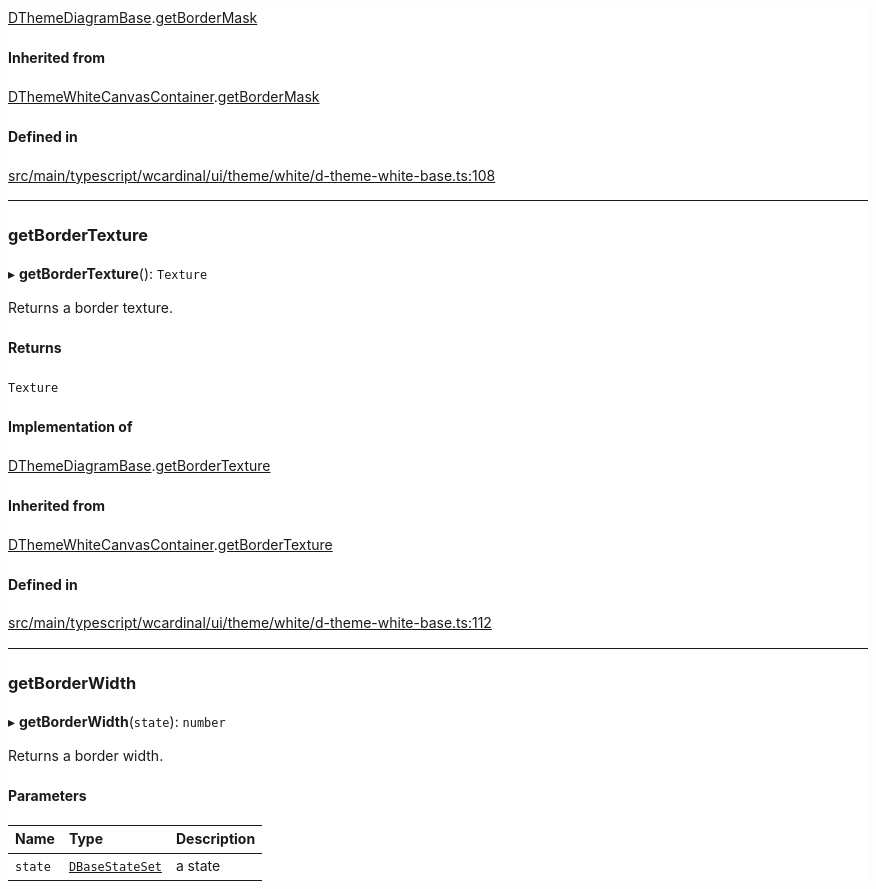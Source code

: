 [DThemeDiagramBase](../interfaces/DThemeDiagramBase.md).[getBorderMask](../interfaces/DThemeDiagramBase.md#getbordermask)

#### Inherited from

[DThemeWhiteCanvasContainer](DThemeWhiteCanvasContainer.md).[getBorderMask](DThemeWhiteCanvasContainer.md#getbordermask)

#### Defined in

[src/main/typescript/wcardinal/ui/theme/white/d-theme-white-base.ts:108](https://github.com/winter-cardinal/winter-cardinal-ui/blob/v0.414.0/src/main/typescript/wcardinal/ui/theme/white/d-theme-white-base.ts#L108)

___

### getBorderTexture

▸ **getBorderTexture**(): `Texture`

Returns a border texture.

#### Returns

`Texture`

#### Implementation of

[DThemeDiagramBase](../interfaces/DThemeDiagramBase.md).[getBorderTexture](../interfaces/DThemeDiagramBase.md#getbordertexture)

#### Inherited from

[DThemeWhiteCanvasContainer](DThemeWhiteCanvasContainer.md).[getBorderTexture](DThemeWhiteCanvasContainer.md#getbordertexture)

#### Defined in

[src/main/typescript/wcardinal/ui/theme/white/d-theme-white-base.ts:112](https://github.com/winter-cardinal/winter-cardinal-ui/blob/v0.414.0/src/main/typescript/wcardinal/ui/theme/white/d-theme-white-base.ts#L112)

___

### getBorderWidth

▸ **getBorderWidth**(`state`): `number`

Returns a border width.

#### Parameters

| Name | Type | Description |
| :------ | :------ | :------ |
| `state` | [`DBaseStateSet`](../interfaces/DBaseStateSet.md) | a state |
